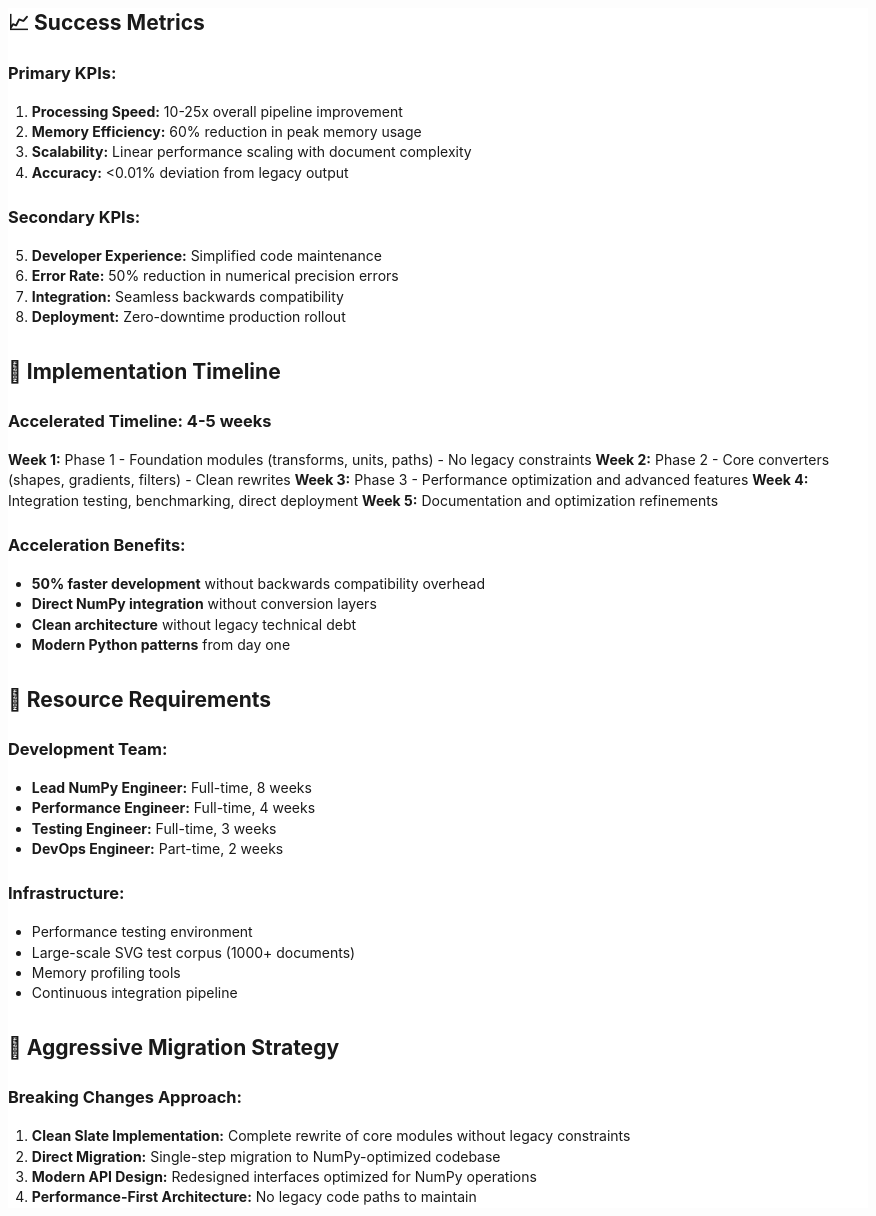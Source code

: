 ## 📈 Success Metrics

### **Primary KPIs:**
1. **Processing Speed:** 10-25x overall pipeline improvement
2. **Memory Efficiency:** 60% reduction in peak memory usage
3. **Scalability:** Linear performance scaling with document complexity
4. **Accuracy:** <0.01% deviation from legacy output

### **Secondary KPIs:**
5. **Developer Experience:** Simplified code maintenance
6. **Error Rate:** 50% reduction in numerical precision errors
7. **Integration:** Seamless backwards compatibility
8. **Deployment:** Zero-downtime production rollout

## 🚀 Implementation Timeline

### **Accelerated Timeline: 4-5 weeks**

**Week 1:** Phase 1 - Foundation modules (transforms, units, paths) - No legacy constraints
**Week 2:** Phase 2 - Core converters (shapes, gradients, filters) - Clean rewrites
**Week 3:** Phase 3 - Performance optimization and advanced features
**Week 4:** Integration testing, benchmarking, direct deployment
**Week 5:** Documentation and optimization refinements

### **Acceleration Benefits:**
- **50% faster development** without backwards compatibility overhead
- **Direct NumPy integration** without conversion layers
- **Clean architecture** without legacy technical debt
- **Modern Python patterns** from day one

## 💼 Resource Requirements

### **Development Team:**
- **Lead NumPy Engineer:** Full-time, 8 weeks
- **Performance Engineer:** Full-time, 4 weeks
- **Testing Engineer:** Full-time, 3 weeks
- **DevOps Engineer:** Part-time, 2 weeks

### **Infrastructure:**
- Performance testing environment
- Large-scale SVG test corpus (1000+ documents)
- Memory profiling tools
- Continuous integration pipeline

## 🚀 Aggressive Migration Strategy

### **Breaking Changes Approach:**
1. **Clean Slate Implementation:** Complete rewrite of core modules without legacy constraints
2. **Direct Migration:** Single-step migration to NumPy-optimized codebase
3. **Modern API Design:** Redesigned interfaces optimized for NumPy operations
4. **Performance-First Architecture:** No legacy code paths to maintain
